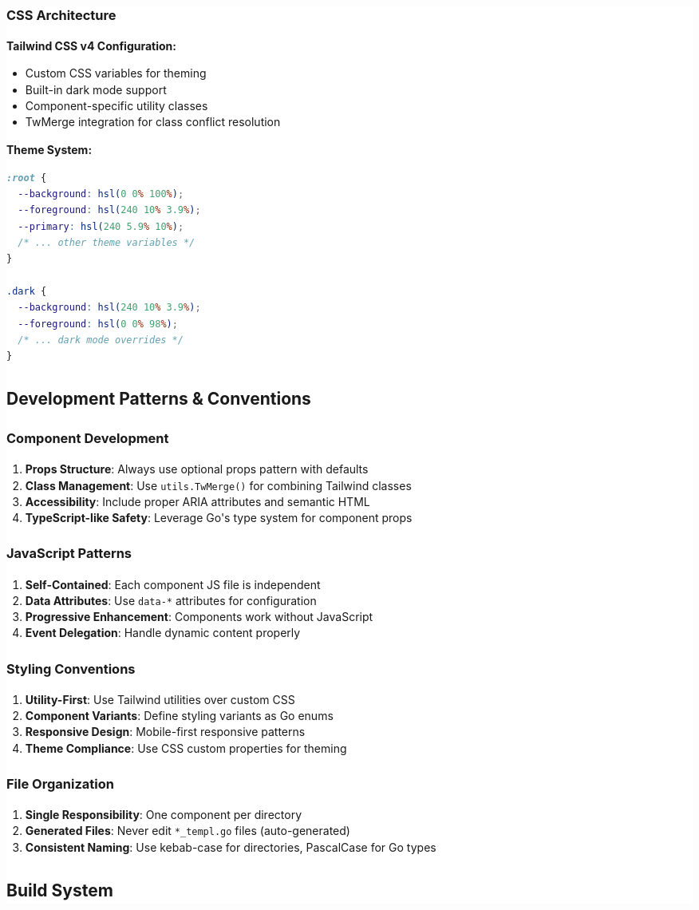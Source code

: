 ### CSS Architecture

**Tailwind CSS v4 Configuration:**
- Custom CSS variables for theming
- Built-in dark mode support
- Component-specific utility classes
- TwMerge integration for class conflict resolution

**Theme System:**
```css
:root {
  --background: hsl(0 0% 100%);
  --foreground: hsl(240 10% 3.9%);
  --primary: hsl(240 5.9% 10%);
  /* ... other theme variables */
}

.dark {
  --background: hsl(240 10% 3.9%);
  --foreground: hsl(0 0% 98%);
  /* ... dark mode overrides */
}
```

## Development Patterns & Conventions

### Component Development
1. **Props Structure**: Always use optional props pattern with defaults
2. **Class Management**: Use `utils.TwMerge()` for combining Tailwind classes
3. **Accessibility**: Include proper ARIA attributes and semantic HTML
4. **TypeScript-like Safety**: Leverage Go's type system for component props

### JavaScript Patterns
1. **Self-Contained**: Each component JS file is independent
2. **Data Attributes**: Use `data-*` attributes for configuration
3. **Progressive Enhancement**: Components work without JavaScript
4. **Event Delegation**: Handle dynamic content properly

### Styling Conventions
1. **Utility-First**: Use Tailwind utilities over custom CSS
2. **Component Variants**: Define styling variants as Go enums
3. **Responsive Design**: Mobile-first responsive patterns
4. **Theme Compliance**: Use CSS custom properties for theming

### File Organization
1. **Single Responsibility**: One component per directory
2. **Generated Files**: Never edit `*_templ.go` files (auto-generated)
3. **Consistent Naming**: Use kebab-case for directories, PascalCase for Go types

## Build System

